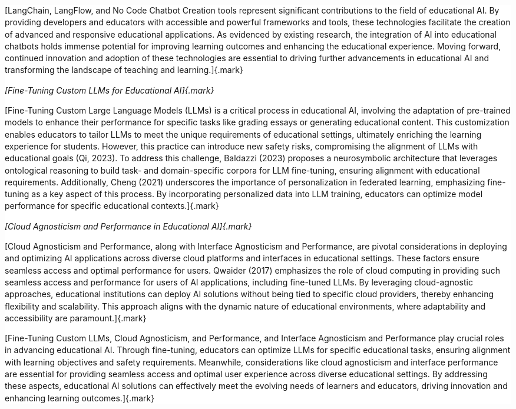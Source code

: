 [LangChain, LangFlow, and No Code Chatbot Creation tools represent
significant contributions to the field of educational AI. By providing
developers and educators with accessible and powerful frameworks and
tools, these technologies facilitate the creation of advanced and
responsive educational applications. As evidenced by existing research,
the integration of AI into educational chatbots holds immense potential
for improving learning outcomes and enhancing the educational
experience. Moving forward, continued innovation and adoption of these
technologies are essential to driving further advancements in
educational AI and transforming the landscape of teaching and
learning.]{.mark}

*[Fine-Tuning Custom LLMs for Educational AI]{.mark}*

[Fine-Tuning Custom Large Language Models (LLMs) is a critical process
in educational AI, involving the adaptation of pre-trained models to
enhance their performance for specific tasks like grading essays or
generating educational content. This customization enables educators to
tailor LLMs to meet the unique requirements of educational settings,
ultimately enriching the learning experience for students. However, this
practice can introduce new safety risks, compromising the alignment of
LLMs with educational goals (Qi, 2023). To address this challenge,
Baldazzi (2023) proposes a neurosymbolic architecture that leverages
ontological reasoning to build task- and domain-specific corpora for LLM
fine-tuning, ensuring alignment with educational requirements.
Additionally, Cheng (2021) underscores the importance of personalization
in federated learning, emphasizing fine-tuning as a key aspect of this
process. By incorporating personalized data into LLM training, educators
can optimize model performance for specific educational
contexts.]{.mark}

*[Cloud Agnosticism and Performance in Educational AI]{.mark}*

[Cloud Agnosticism and Performance, along with Interface Agnosticism and
Performance, are pivotal considerations in deploying and optimizing AI
applications across diverse cloud platforms and interfaces in
educational settings. These factors ensure seamless access and optimal
performance for users. Qwaider (2017) emphasizes the role of cloud
computing in providing such seamless access and performance for users of
AI applications, including fine-tuned LLMs. By leveraging cloud-agnostic
approaches, educational institutions can deploy AI solutions without
being tied to specific cloud providers, thereby enhancing flexibility
and scalability. This approach aligns with the dynamic nature of
educational environments, where adaptability and accessibility are
paramount.]{.mark}

[Fine-Tuning Custom LLMs, Cloud Agnosticism, and Performance, and
Interface Agnosticism and Performance play crucial roles in advancing
educational AI. Through fine-tuning, educators can optimize LLMs for
specific educational tasks, ensuring alignment with learning objectives
and safety requirements. Meanwhile, considerations like cloud
agnosticism and interface performance are essential for providing
seamless access and optimal user experience across diverse educational
settings. By addressing these aspects, educational AI solutions can
effectively meet the evolving needs of learners and educators, driving
innovation and enhancing learning outcomes.]{.mark}
